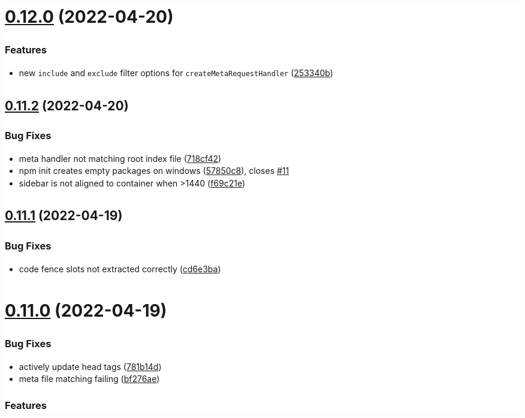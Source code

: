 

# [0.12.0](https://github.com/svelteness/kit-docs/compare/v0.11.2...v0.12.0) (2022-04-20)


### Features

* new `include` and `exclude` filter options for `createMetaRequestHandler` ([253340b](https://github.com/svelteness/kit-docs/commit/253340b2836c6cf045c36fbcfad26d2be079f474))



## [0.11.2](https://github.com/svelteness/kit-docs/compare/v0.11.1...v0.11.2) (2022-04-20)


### Bug Fixes

* meta handler not matching root index file ([718cf42](https://github.com/svelteness/kit-docs/commit/718cf42b883e63860df6aff1845f2f2a610928c8))
* npm init creates empty packages on windows ([57850c8](https://github.com/svelteness/kit-docs/commit/57850c845da1d1250b948814016d4819f0355887)), closes [#11](https://github.com/svelteness/kit-docs/issues/11)
* sidebar is not aligned to container when >1440 ([f69c21e](https://github.com/svelteness/kit-docs/commit/f69c21e01645ba6a7ceffe47c75be162019d0cde))



## [0.11.1](https://github.com/svelteness/kit-docs/compare/v0.11.0...v0.11.1) (2022-04-19)


### Bug Fixes

* code fence slots not extracted correctly ([cd6e3ba](https://github.com/svelteness/kit-docs/commit/cd6e3ba4aed21512d470df699fd2dadc4178ecbd))



# [0.11.0](https://github.com/svelteness/kit-docs/compare/v0.10.1...v0.11.0) (2022-04-19)


### Bug Fixes

* actively update head tags ([781b14d](https://github.com/svelteness/kit-docs/commit/781b14dfe0fe1abfa7eb18dc7c5f7227c80d1b8b))
* meta file matching failing ([bf276ae](https://github.com/svelteness/kit-docs/commit/bf276ae295bf5d70aee9b7c600b8e93446b64709))


### Features
